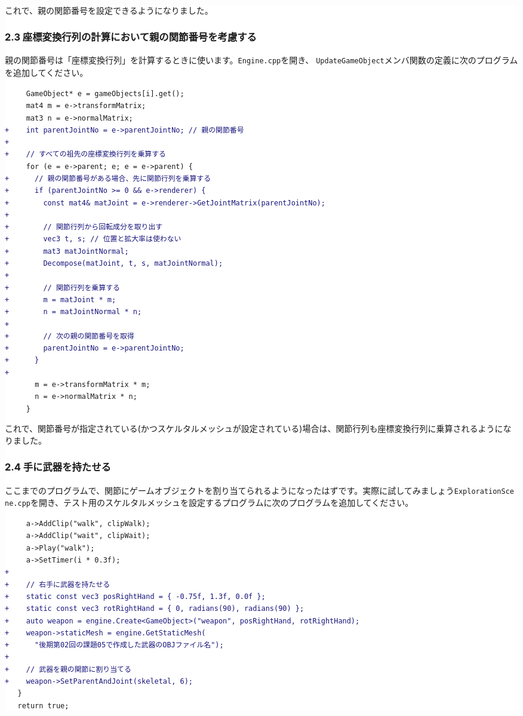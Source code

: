 これで、親の関節番号を設定できるようになりました。

### 2.3 座標変換行列の計算において親の関節番号を考慮する

親の関節番号は「座標変換行列」を計算するときに使います。`Engine.cpp`を開き、
`UpdateGameObject`メンバ関数の定義に次のプログラムを追加してください。

```diff
     GameObject* e = gameObjects[i].get();
     mat4 m = e->transformMatrix;
     mat3 n = e->normalMatrix;
+    int parentJointNo = e->parentJointNo; // 親の関節番号
+
+    // すべての祖先の座標変換行列を乗算する
     for (e = e->parent; e; e = e->parent) {
+      // 親の関節番号がある場合、先に関節行列を乗算する
+      if (parentJointNo >= 0 && e->renderer) {
+        const mat4& matJoint = e->renderer->GetJointMatrix(parentJointNo);
+
+        // 関節行列から回転成分を取り出す
+        vec3 t, s; // 位置と拡大率は使わない
+        mat3 matJointNormal;
+        Decompose(matJoint, t, s, matJointNormal);
+
+        // 関節行列を乗算する
+        m = matJoint * m;
+        n = matJointNormal * n;
+
+        // 次の親の関節番号を取得
+        parentJointNo = e->parentJointNo;
+      }
+
       m = e->transformMatrix * m;
       n = e->normalMatrix * n;
     }
```

これで、関節番号が指定されている(かつスケルタルメッシュが設定されている)場合は、関節行列も座標変換行列に乗算されるようになりました。

### 2.4 手に武器を持たせる

ここまでのプログラムで、関節にゲームオブジェクトを割り当てられるようになったはずです。実際に試してみましょう`ExplorationScene.cpp`を開き、テスト用のスケルタルメッシュを設定するプログラムに次のプログラムを追加してください。

```diff
     a->AddClip("walk", clipWalk);
     a->AddClip("wait", clipWait);
     a->Play("walk");
     a->SetTimer(i * 0.3f);
+
+    // 右手に武器を持たせる
+    static const vec3 posRightHand = { -0.75f, 1.3f, 0.0f };
+    static const vec3 rotRightHand = { 0, radians(90), radians(90) };
+    auto weapon = engine.Create<GameObject>("weapon", posRightHand, rotRightHand);
+    weapon->staticMesh = engine.GetStaticMesh(
+      "後期第02回の課題05で作成した武器のOBJファイル名");
+
+    // 武器を親の関節に割り当てる
+    weapon->SetParentAndJoint(skeletal, 6);
   }
   return true;
```
